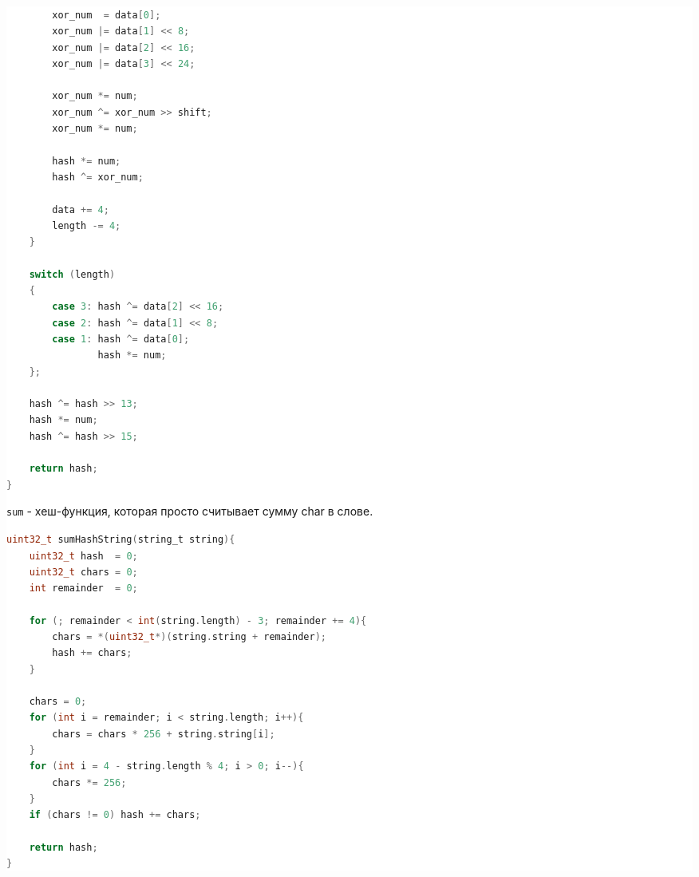 ```C
        xor_num  = data[0];
        xor_num |= data[1] << 8;
        xor_num |= data[2] << 16;
        xor_num |= data[3] << 24;

        xor_num *= num;
        xor_num ^= xor_num >> shift;
        xor_num *= num;

        hash *= num;
        hash ^= xor_num;

        data += 4;
        length -= 4;
    }

    switch (length)
    {
        case 3: hash ^= data[2] << 16;
        case 2: hash ^= data[1] << 8;
        case 1: hash ^= data[0];
                hash *= num;
    };

    hash ^= hash >> 13;
    hash *= num;
    hash ^= hash >> 15;

    return hash;
}
```

`sum` - хеш-функция, которая просто считывает сумму char в слове.

```C
uint32_t sumHashString(string_t string){
    uint32_t hash  = 0;
    uint32_t chars = 0;
    int remainder  = 0;

    for (; remainder < int(string.length) - 3; remainder += 4){
        chars = *(uint32_t*)(string.string + remainder);
        hash += chars;
    }

    chars = 0;
    for (int i = remainder; i < string.length; i++){
        chars = chars * 256 + string.string[i];
    }
    for (int i = 4 - string.length % 4; i > 0; i--){
        chars *= 256;
    }
    if (chars != 0) hash += chars;

    return hash;
}
```
